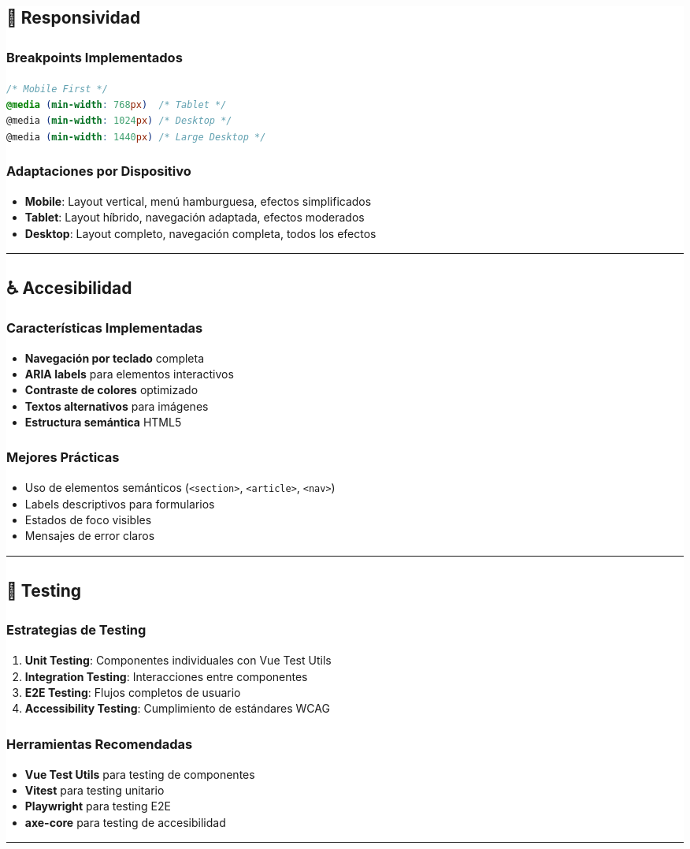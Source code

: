 
## 📱 Responsividad

### Breakpoints Implementados
```css
/* Mobile First */
@media (min-width: 768px)  /* Tablet */
@media (min-width: 1024px) /* Desktop */
@media (min-width: 1440px) /* Large Desktop */
```

### Adaptaciones por Dispositivo
- **Mobile**: Layout vertical, menú hamburguesa, efectos simplificados
- **Tablet**: Layout híbrido, navegación adaptada, efectos moderados
- **Desktop**: Layout completo, navegación completa, todos los efectos

---

## ♿ Accesibilidad

### Características Implementadas
- **Navegación por teclado** completa
- **ARIA labels** para elementos interactivos
- **Contraste de colores** optimizado
- **Textos alternativos** para imágenes
- **Estructura semántica** HTML5

### Mejores Prácticas
- Uso de elementos semánticos (`<section>`, `<article>`, `<nav>`)
- Labels descriptivos para formularios
- Estados de foco visibles
- Mensajes de error claros

---

## 🧪 Testing

### Estrategias de Testing
1. **Unit Testing**: Componentes individuales con Vue Test Utils
2. **Integration Testing**: Interacciones entre componentes
3. **E2E Testing**: Flujos completos de usuario
4. **Accessibility Testing**: Cumplimiento de estándares WCAG

### Herramientas Recomendadas
- **Vue Test Utils** para testing de componentes
- **Vitest** para testing unitario
- **Playwright** para testing E2E
- **axe-core** para testing de accesibilidad

---
